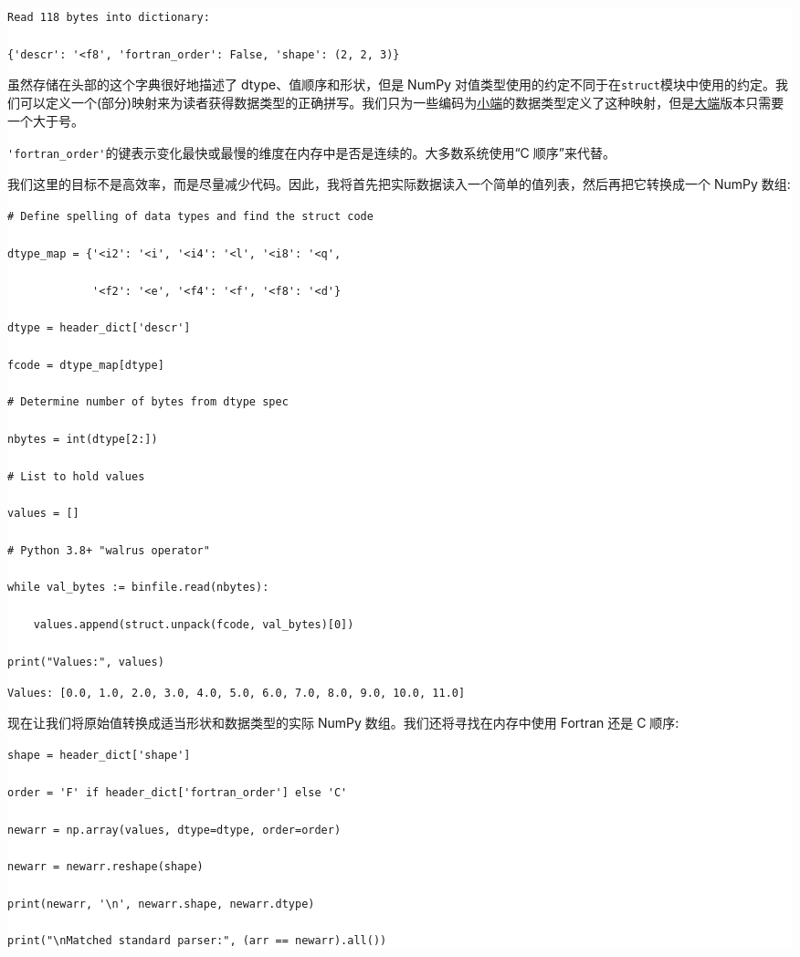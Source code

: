 ```
Read 118 bytes into dictionary: 

{'descr': '<f8', 'fortran_order': False, 'shape': (2, 2, 3)} 
```

虽然存储在头部的这个字典很好地描述了 dtype、值顺序和形状，但是 NumPy 对值类型使用的约定不同于在`struct`模块中使用的约定。我们可以定义一个(部分)映射来为读者获得数据类型的正确拼写。我们只为一些编码为[小端](Glossary.xhtml#_idTextAnchor071)的数据类型定义了这种映射，但是[大端](Glossary.xhtml#_idTextAnchor018)版本只需要一个大于号。

`'fortran_order'`的键表示变化最快或最慢的维度在内存中是否是连续的。大多数系统使用“C 顺序”来代替。

我们这里的目标不是高效率，而是尽量减少代码。因此，我将首先把实际数据读入一个简单的值列表，然后再把它转换成一个 NumPy 数组:

```
# Define spelling of data types and find the struct code

dtype_map = {'<i2': '<i', '<i4': '<l', '<i8': '<q',

             '<f2': '<e', '<f4': '<f', '<f8': '<d'}

dtype = header_dict['descr']

fcode = dtype_map[dtype]

# Determine number of bytes from dtype spec

nbytes = int(dtype[2:])

# List to hold values

values = []

# Python 3.8+ "walrus operator"

while val_bytes := binfile.read(nbytes):

    values.append(struct.unpack(fcode, val_bytes)[0])

print("Values:", values) 
```

```
Values: [0.0, 1.0, 2.0, 3.0, 4.0, 5.0, 6.0, 7.0, 8.0, 9.0, 10.0, 11.0] 
```

现在让我们将原始值转换成适当形状和数据类型的实际 NumPy 数组。我们还将寻找在内存中使用 Fortran 还是 C 顺序:

```
shape = header_dict['shape']

order = 'F' if header_dict['fortran_order'] else 'C'

newarr = np.array(values, dtype=dtype, order=order)

newarr = newarr.reshape(shape)

print(newarr, '\n', newarr.shape, newarr.dtype)

print("\nMatched standard parser:", (arr == newarr).all()) 
```
